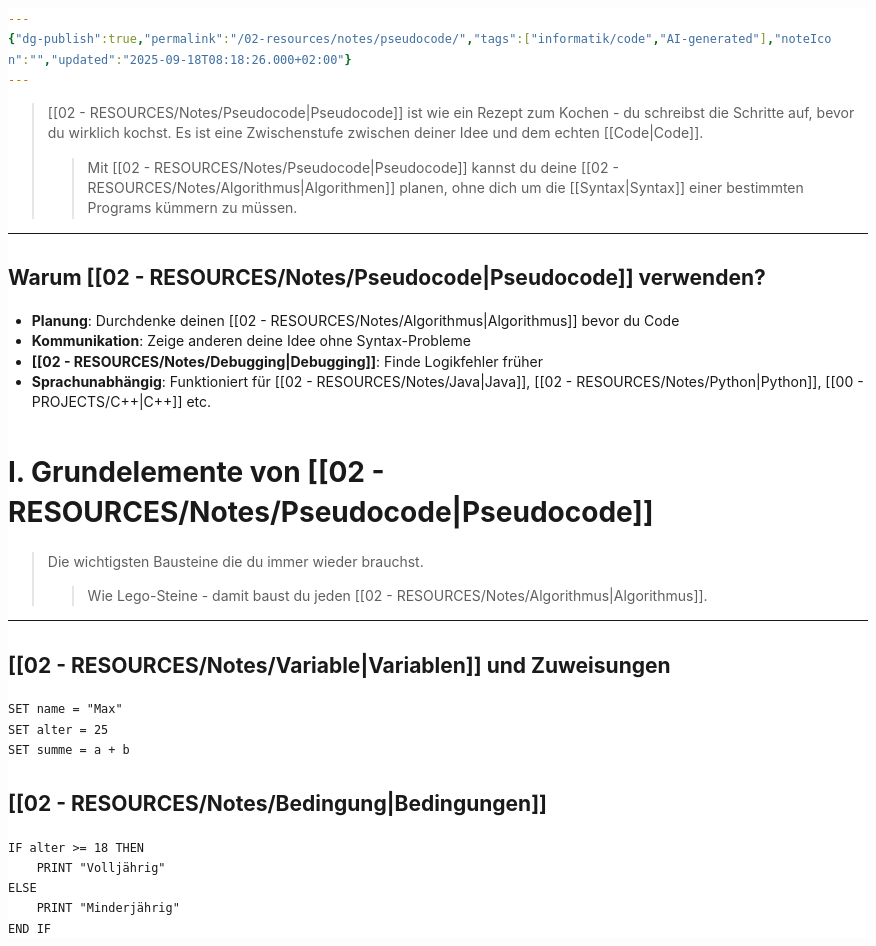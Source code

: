 ```yaml
---
{"dg-publish":true,"permalink":"/02-resources/notes/pseudocode/","tags":["informatik/code","AI-generated"],"noteIcon":"","updated":"2025-09-18T08:18:26.000+02:00"}
---
```


> [[02 - RESOURCES/Notes/Pseudocode\|Pseudocode]] ist wie ein Rezept zum Kochen - du schreibst die Schritte auf, bevor du wirklich kochst. Es ist eine Zwischenstufe zwischen deiner Idee und dem echten [[Code\|Code]].
> > Mit [[02 - RESOURCES/Notes/Pseudocode\|Pseudocode]] kannst du deine [[02 - RESOURCES/Notes/Algorithmus\|Algorithmen]] planen, ohne dich um die [[Syntax\|Syntax]] einer bestimmten Programs kümmern zu müssen.
___
## Warum [[02 - RESOURCES/Notes/Pseudocode\|Pseudocode]] verwenden?

- **Planung**: Durchdenke deinen [[02 - RESOURCES/Notes/Algorithmus\|Algorithmus]] bevor du Code
- **Kommunikation**: Zeige anderen deine Idee ohne Syntax-Probleme
- **[[02 - RESOURCES/Notes/Debugging\|Debugging]]**: Finde Logikfehler früher
- **Sprachunabhängig**: Funktioniert für [[02 - RESOURCES/Notes/Java\|Java]], [[02 - RESOURCES/Notes/Python\|Python]], [[00 - PROJECTS/C++\|C++]] etc.

# I. Grundelemente von [[02 - RESOURCES/Notes/Pseudocode\|Pseudocode]]

> Die wichtigsten Bausteine die du immer wieder brauchst.
> 
> > Wie Lego-Steine - damit baust du jeden [[02 - RESOURCES/Notes/Algorithmus\|Algorithmus]].

---

## [[02 - RESOURCES/Notes/Variable\|Variablen]] und Zuweisungen

```
SET name = "Max"
SET alter = 25
SET summe = a + b
```

## [[02 - RESOURCES/Notes/Bedingung\|Bedingungen]]

```
IF alter >= 18 THEN
    PRINT "Volljährig"
ELSE
    PRINT "Minderjährig"
END IF
```
